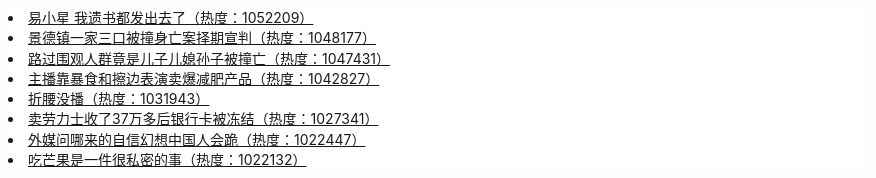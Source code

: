 <li>
<a href="https://s.weibo.com/weibo?q=%23%E6%98%93%E5%B0%8F%E6%98%9F%20%E6%88%91%E9%81%97%E4%B9%A6%E9%83%BD%E5%8F%91%E5%87%BA%E5%8E%BB%E4%BA%86%23" target="weibo">
易小星 我遗书都发出去了（热度：1052209）
</a>
</li>

<li>
<a href="https://s.weibo.com/weibo?q=%23%E6%99%AF%E5%BE%B7%E9%95%87%E4%B8%80%E5%AE%B6%E4%B8%89%E5%8F%A3%E8%A2%AB%E6%92%9E%E8%BA%AB%E4%BA%A1%E6%A1%88%E6%8B%A9%E6%9C%9F%E5%AE%A3%E5%88%A4%23" target="weibo">
景德镇一家三口被撞身亡案择期宣判（热度：1048177）
</a>
</li>

<li>
<a href="https://s.weibo.com/weibo?q=%23%E8%B7%AF%E8%BF%87%E5%9B%B4%E8%A7%82%E4%BA%BA%E7%BE%A4%E7%AB%9F%E6%98%AF%E5%84%BF%E5%AD%90%E5%84%BF%E5%AA%B3%E5%AD%99%E5%AD%90%E8%A2%AB%E6%92%9E%E4%BA%A1%23" target="weibo">
路过围观人群竟是儿子儿媳孙子被撞亡（热度：1047431）
</a>
</li>

<li>
<a href="https://s.weibo.com/weibo?q=%23%E4%B8%BB%E6%92%AD%E9%9D%A0%E6%9A%B4%E9%A3%9F%E5%92%8C%E6%93%A6%E8%BE%B9%E8%A1%A8%E6%BC%94%E5%8D%96%E7%88%86%E5%87%8F%E8%82%A5%E4%BA%A7%E5%93%81%23" target="weibo">
主播靠暴食和擦边表演卖爆减肥产品（热度：1042827）
</a>
</li>

<li>
<a href="https://s.weibo.com/weibo?q=%23%E6%8A%98%E8%85%B0%E6%B2%A1%E6%92%AD%23" target="weibo">
折腰没播（热度：1031943）
</a>
</li>

<li>
<a href="https://s.weibo.com/weibo?q=%23%E5%8D%96%E5%8A%B3%E5%8A%9B%E5%A3%AB%E6%94%B6%E4%BA%8637%E4%B8%87%E5%A4%9A%E5%90%8E%E9%93%B6%E8%A1%8C%E5%8D%A1%E8%A2%AB%E5%86%BB%E7%BB%93%23" target="weibo">
卖劳力士收了37万多后银行卡被冻结（热度：1027341）
</a>
</li>

<li>
<a href="https://s.weibo.com/weibo?q=%23%E5%A4%96%E5%AA%92%E9%97%AE%E5%93%AA%E6%9D%A5%E7%9A%84%E8%87%AA%E4%BF%A1%E5%B9%BB%E6%83%B3%E4%B8%AD%E5%9B%BD%E4%BA%BA%E4%BC%9A%E8%B7%AA%23" target="weibo">
外媒问哪来的自信幻想中国人会跪（热度：1022447）
</a>
</li>

<li>
<a href="https://s.weibo.com/weibo?q=%23%E5%90%83%E8%8A%92%E6%9E%9C%E6%98%AF%E4%B8%80%E4%BB%B6%E5%BE%88%E7%A7%81%E5%AF%86%E7%9A%84%E4%BA%8B%23" target="weibo">
吃芒果是一件很私密的事（热度：1022132）
</a>
</li>
